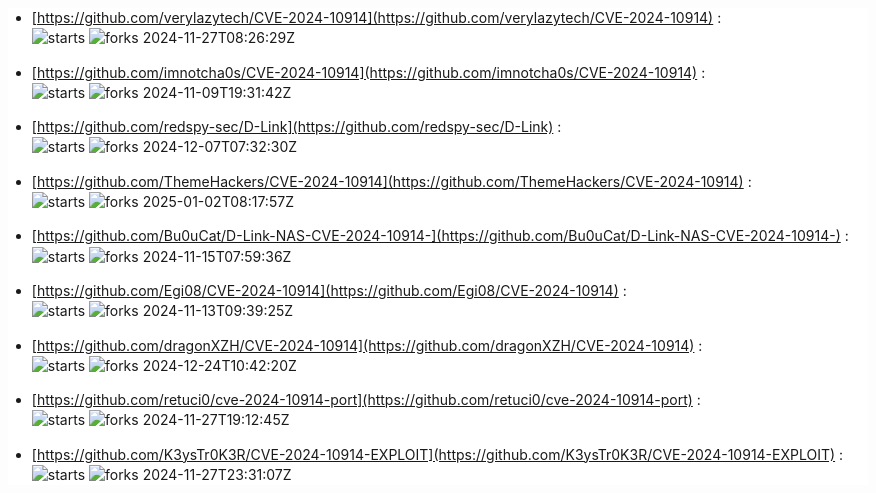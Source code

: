 - [https://github.com/verylazytech/CVE-2024-10914](https://github.com/verylazytech/CVE-2024-10914) :  
![starts](https://img.shields.io/github/stars/verylazytech/CVE-2024-10914.svg) 
![forks](https://img.shields.io/github/forks/verylazytech/CVE-2024-10914.svg) 
2024-11-27T08:26:29Z

- [https://github.com/imnotcha0s/CVE-2024-10914](https://github.com/imnotcha0s/CVE-2024-10914) :  
![starts](https://img.shields.io/github/stars/imnotcha0s/CVE-2024-10914.svg) 
![forks](https://img.shields.io/github/forks/imnotcha0s/CVE-2024-10914.svg) 
2024-11-09T19:31:42Z

- [https://github.com/redspy-sec/D-Link](https://github.com/redspy-sec/D-Link) :  
![starts](https://img.shields.io/github/stars/redspy-sec/D-Link.svg) 
![forks](https://img.shields.io/github/forks/redspy-sec/D-Link.svg) 
2024-12-07T07:32:30Z

- [https://github.com/ThemeHackers/CVE-2024-10914](https://github.com/ThemeHackers/CVE-2024-10914) :  
![starts](https://img.shields.io/github/stars/ThemeHackers/CVE-2024-10914.svg) 
![forks](https://img.shields.io/github/forks/ThemeHackers/CVE-2024-10914.svg) 
2025-01-02T08:17:57Z

- [https://github.com/Bu0uCat/D-Link-NAS-CVE-2024-10914-](https://github.com/Bu0uCat/D-Link-NAS-CVE-2024-10914-) :  
![starts](https://img.shields.io/github/stars/Bu0uCat/D-Link-NAS-CVE-2024-10914-.svg) 
![forks](https://img.shields.io/github/forks/Bu0uCat/D-Link-NAS-CVE-2024-10914-.svg) 
2024-11-15T07:59:36Z

- [https://github.com/Egi08/CVE-2024-10914](https://github.com/Egi08/CVE-2024-10914) :  
![starts](https://img.shields.io/github/stars/Egi08/CVE-2024-10914.svg) 
![forks](https://img.shields.io/github/forks/Egi08/CVE-2024-10914.svg) 
2024-11-13T09:39:25Z

- [https://github.com/dragonXZH/CVE-2024-10914](https://github.com/dragonXZH/CVE-2024-10914) :  
![starts](https://img.shields.io/github/stars/dragonXZH/CVE-2024-10914.svg) 
![forks](https://img.shields.io/github/forks/dragonXZH/CVE-2024-10914.svg) 
2024-12-24T10:42:20Z

- [https://github.com/retuci0/cve-2024-10914-port](https://github.com/retuci0/cve-2024-10914-port) :  
![starts](https://img.shields.io/github/stars/retuci0/cve-2024-10914-port.svg) 
![forks](https://img.shields.io/github/forks/retuci0/cve-2024-10914-port.svg) 
2024-11-27T19:12:45Z

- [https://github.com/K3ysTr0K3R/CVE-2024-10914-EXPLOIT](https://github.com/K3ysTr0K3R/CVE-2024-10914-EXPLOIT) :  
![starts](https://img.shields.io/github/stars/K3ysTr0K3R/CVE-2024-10914-EXPLOIT.svg) 
![forks](https://img.shields.io/github/forks/K3ysTr0K3R/CVE-2024-10914-EXPLOIT.svg) 
2024-11-27T23:31:07Z
